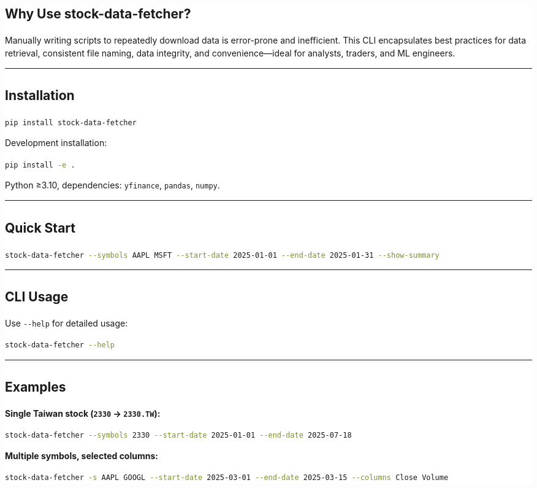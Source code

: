 
## Why Use stock-data-fetcher?

Manually writing scripts to repeatedly download data is error-prone and inefficient. This CLI encapsulates best practices for data retrieval, consistent file naming, data integrity, and convenience—ideal for analysts, traders, and ML engineers.

---

## Installation

```bash
pip install stock-data-fetcher
```

Development installation:

```bash
pip install -e .
```

Python ≥3.10, dependencies: `yfinance`, `pandas`, `numpy`.

---

## Quick Start

```bash
stock-data-fetcher --symbols AAPL MSFT --start-date 2025-01-01 --end-date 2025-01-31 --show-summary
```

---

## CLI Usage

Use `--help` for detailed usage:

```bash
stock-data-fetcher --help
```

---

## Examples

**Single Taiwan stock (`2330` → `2330.TW`):**

```bash
stock-data-fetcher --symbols 2330 --start-date 2025-01-01 --end-date 2025-07-18
```

**Multiple symbols, selected columns:**

```bash
stock-data-fetcher -s AAPL GOOGL --start-date 2025-03-01 --end-date 2025-03-15 --columns Close Volume
```
